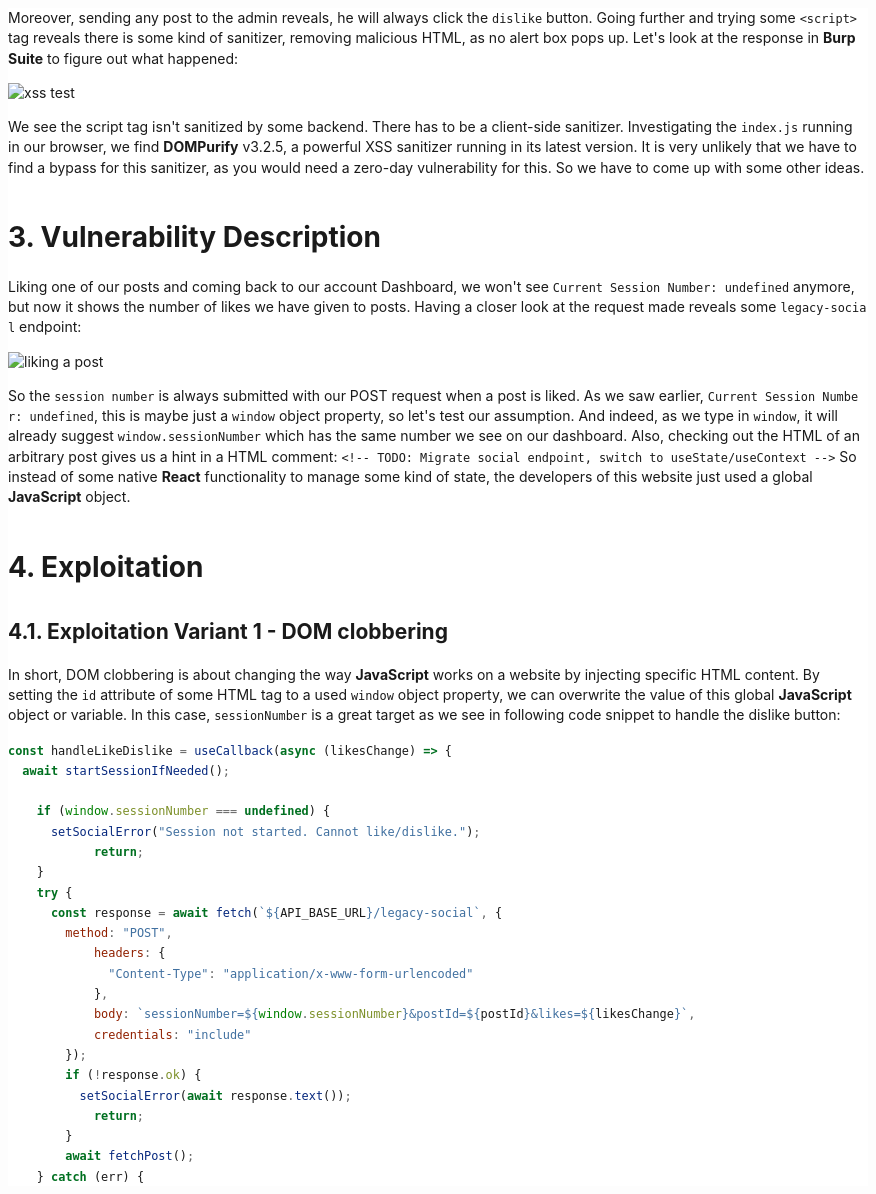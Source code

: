 Moreover, sending any post to the admin reveals, he will always click the `dislike` button. Going further and trying some `<script>` tag reveals there is some kind of sanitizer, removing malicious HTML, as no alert box pops up. Let's look at the response in **Burp Suite** to figure out what happened:

![xss test](ctf/writeups/umdctf/aminecraftmovie/xsstest.png "xss test")

We see the script tag isn't sanitized by some backend. There has to be a client-side sanitizer. Investigating the `index.js` running in our browser, we find **DOMPurify** v3.2.5, a powerful XSS sanitizer running in its latest version. It is very unlikely that we have to find a bypass for this sanitizer, as you would need a zero-day vulnerability for this. So we have to come up with some other ideas.

# 3. Vulnerability Description<a id="vulnerability description"></a>
Liking one of our posts and coming back to our account Dashboard, we won't see `Current Session Number: undefined` anymore, but now it shows the number of likes we have given to posts. Having a closer look at the request made reveals some `legacy-social` endpoint:

![liking a post](ctf/writeups/umdctf/aminecraftmovie/sessionnumberinlikingpost.png "liking a post")

So the `session number` is always submitted with our POST request when a post is liked. As we saw earlier, `Current Session Number: undefined`, this is maybe just a `window` object property, so let's test our assumption. And indeed, as we type in `window`, it will already suggest `window.sessionNumber` which has the same number we see on our dashboard. Also, checking out the HTML of an arbitrary post gives us a hint in a HTML comment:
`<!-- TODO: Migrate social endpoint, switch to useState/useContext -->`
So instead of some native **React** functionality to manage some kind of state, the developers of this website just used a global **JavaScript** object.

# 4. Exploitation<a id="exploitation"></a>
## 4.1. Exploitation Variant 1 - DOM clobbering<a id="exploitation variant 1"></a>
In short, DOM clobbering is about changing the way **JavaScript** works on a website by injecting specific HTML content. By setting the `id` attribute of some HTML tag to a used `window` object property, we can overwrite the value of this global **JavaScript** object or variable. In this case, `sessionNumber` is a great target as we see in following code snippet to handle the dislike button:

```javascript
const handleLikeDislike = useCallback(async (likesChange) => {
  await startSessionIfNeeded();

    if (window.sessionNumber === undefined) {
      setSocialError("Session not started. Cannot like/dislike.");
            return;
    }
    try {
      const response = await fetch(`${API_BASE_URL}/legacy-social`, {
        method: "POST",
            headers: {
              "Content-Type": "application/x-www-form-urlencoded"
            },
            body: `sessionNumber=${window.sessionNumber}&postId=${postId}&likes=${likesChange}`,
            credentials: "include"
        });
        if (!response.ok) {
          setSocialError(await response.text());
            return;
        }
        await fetchPost();
    } catch (err) {
```